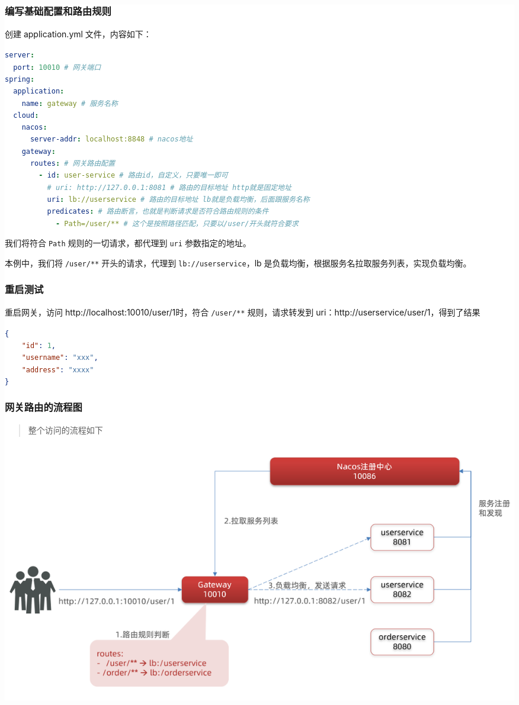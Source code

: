 ### 编写基础配置和路由规则

创建 application.yml 文件，内容如下：

```yaml
server:
  port: 10010 # 网关端口
spring:
  application:
    name: gateway # 服务名称
  cloud:
    nacos:
      server-addr: localhost:8848 # nacos地址
    gateway:
      routes: # 网关路由配置
        - id: user-service # 路由id，自定义，只要唯一即可
          # uri: http://127.0.0.1:8081 # 路由的目标地址 http就是固定地址
          uri: lb://userservice # 路由的目标地址 lb就是负载均衡，后面跟服务名称
          predicates: # 路由断言，也就是判断请求是否符合路由规则的条件
            - Path=/user/** # 这个是按照路径匹配，只要以/user/开头就符合要求
```

我们将符合 `Path` 规则的一切请求，都代理到 `uri` 参数指定的地址。

本例中，我们将 `/user/**` 开头的请求，代理到 `lb://userservice`，lb 是负载均衡，根据服务名拉取服务列表，实现负载均衡。

### 重启测试

重启网关，访问 http://localhost:10010/user/1时，符合 `/user/**` 规则，请求转发到 uri：http://userservice/user/1，得到了结果

```json
{
    "id": 1,
    "username": "xxx",
    "address": "xxxx"
}
```

### 网关路由的流程图

> 整个访问的流程如下

<div align="center"><img src="assets/image-20210714211742956.png"></div>
